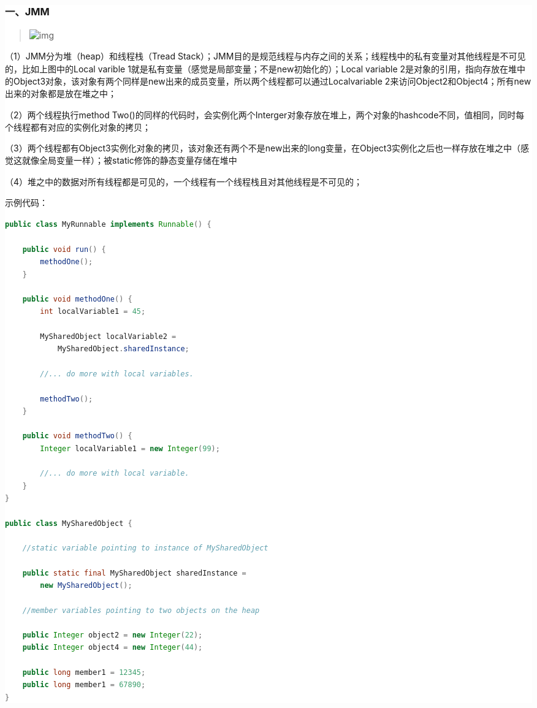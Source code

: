 ### 一、JMM

> ![img](https://pic2.zhimg.com/80/v2-bd607bd9a5598a8330ad329033e04b91_720w.jpg)

（1）JMM分为堆（heap）和线程栈（Tread Stack）；JMM目的是规范线程与内存之间的关系；线程栈中的私有变量对其他线程是不可见的，比如上图中的Local varible 1就是私有变量（感觉是局部变量；不是new初始化的）；Local variable 2是对象的引用，指向存放在堆中的Object3对象，该对象有两个同样是new出来的成员变量，所以两个线程都可以通过Localvariable 2来访问Object2和Object4；所有new出来的对象都是放在堆之中；

（2）两个线程执行method Two()的同样的代码时，会实例化两个Interger对象存放在堆上，两个对象的hashcode不同，值相同，同时每个线程都有对应的实例化对象的拷贝；

（3）两个线程都有Object3实例化对象的拷贝，该对象还有两个不是new出来的long变量，在Object3实例化之后也一样存放在堆之中（感觉这就像全局变量一样）；被static修饰的静态变量存储在堆中

（4）堆之中的数据对所有线程都是可见的，一个线程有一个线程栈且对其他线程是不可见的；

示例代码：

```java
public class MyRunnable implements Runnable() {

    public void run() {
        methodOne();
    }

    public void methodOne() {
        int localVariable1 = 45;

        MySharedObject localVariable2 =
            MySharedObject.sharedInstance;

        //... do more with local variables.

        methodTwo();
    }

    public void methodTwo() {
        Integer localVariable1 = new Integer(99);

        //... do more with local variable.
    }
}

public class MySharedObject {

    //static variable pointing to instance of MySharedObject

    public static final MySharedObject sharedInstance =
        new MySharedObject();

    //member variables pointing to two objects on the heap

    public Integer object2 = new Integer(22);
    public Integer object4 = new Integer(44);

    public long member1 = 12345;
    public long member1 = 67890;
}
```
